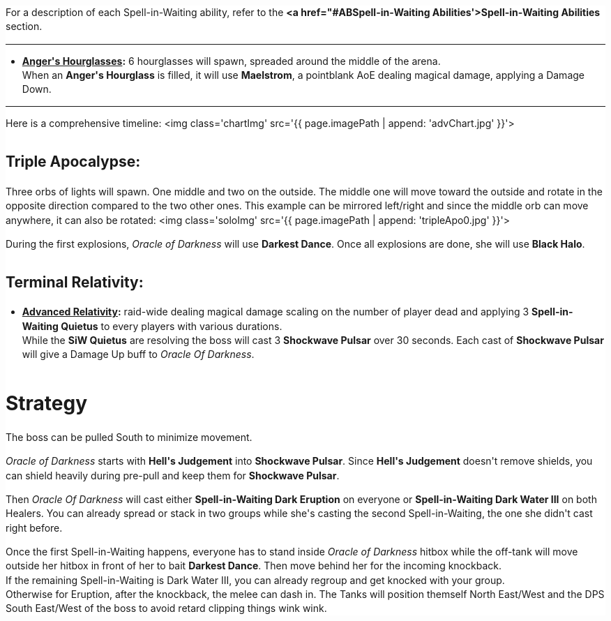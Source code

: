 For a description of each Spell-in-Waiting ability, refer to the **<a href="#ABSpell-in-Waiting Abilities'>Spell-in-Waiting Abilities</a>** section.

___

+ **<ins>Anger's Hourglasses</ins>:** 6 hourglasses will spawn, spreaded around the middle of the arena.  
When an **Anger's Hourglass** is filled, it will use **Maelstrom**, a pointblank AoE dealing <span class='magic'>magical damage</span>, applying a <span class='debuff'>Damage Down</span>.

___

Here is a comprehensive timeline:
<img class='chartImg' src='{{ page.imagePath | append: 'advChart.jpg' }}'>

</div>

<div class='guideSection' markdown='1'>
<h2><a id='ABTripleApocalypse'>Triple Apocalypse:</a></h2>

Three orbs of lights will spawn. One middle and two on the outside. The middle one will move toward the outside and rotate in the opposite direction compared to the two other ones. This example can be mirrored left/right and since the middle orb can move anywhere, it can also be rotated:
<img class='soloImg' src='{{ page.imagePath | append: 'tripleApo0.jpg' }}'>

During the first explosions, *Oracle of Darkness* will use **Darkest Dance**. Once all explosions are done, she will use **Black Halo**.

</div>

<div class='guideSection' markdown='1'>
<h2><a id='ABTerminalRelativity'>Terminal Relativity:</a></h2>

+ **<ins>Advanced Relativity</ins>:** raid-wide dealing <span class='magic'>magical damage</span> scaling on the number of player dead and applying 3 **Spell-in-Waiting Quietus** to every players with various durations.  
While the **SiW Quietus** are resolving the boss will cast 3 **Shockwave Pulsar** over 30 seconds. Each cast of **Shockwave Pulsar** will give a <span class='buff'>Damage Up</span> buff to *Oracle Of Darkness*.

</div>

<h1><a id='Strategy'>Strategy</a></h1>

<div class='guideSection' markdown='1'>
The boss can be pulled South to minimize movement.

*Oracle of Darkness* starts with **Hell's Judgement** into **Shockwave Pulsar**. Since **Hell's Judgement** doesn't remove shields, you can shield heavily during pre-pull and keep them for **Shockwave Pulsar**.

Then *Oracle Of Darkness* will cast either **Spell-in-Waiting Dark Eruption** on everyone or **Spell-in-Waiting Dark Water III** on both Healers. You can already spread or stack in two groups while she's casting the second Spell-in-Waiting, the one she didn't cast right before.

Once the first Spell-in-Waiting happens, everyone has to stand inside *Oracle of Darkness* hitbox while the off-tank will move outside her hitbox in front of her to bait **Darkest Dance**. Then move behind her for the incoming knockback.  
If the remaining Spell-in-Waiting is Dark Water III, you can already regroup and get knocked with your group.  
Otherwise for Eruption, after the knockback, the melee can dash in. The Tanks will position themself North East/West and the DPS South East/West of the boss to avoid retard clipping things wink wink.
